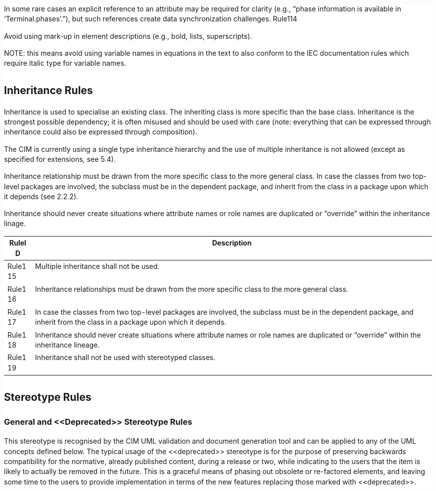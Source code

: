 <td>In some rare cases an explicit reference to an attribute may be required for clarity (e.g., “phase information is available in ‘Terminal.phases’.”), but such references create data synchronization challenges.</td>
</tr>
<tr class="odd">
<td>Rule114</td>
<td><p>Avoid using mark-up in element descriptions (e.g., bold, lists, superscripts).</p>
<p>NOTE: this means avoid using variable names in equations in the text to also conform to the IEC documentation rules which require italic type for variable names.</p></td>
</tr>
</tbody>
</table>

## Inheritance Rules

Inheritance is used to specialise an existing class. The inheriting class is more specific than the base class. Inheritance is the strongest possible dependency; it is often misused and should be used with care (note: everything that can be expressed through inheritance could also be expressed through composition).

The CIM is currently using a single type inheritance hierarchy and the use of multiple inheritance is not allowed (except as specified for extensions, see 5.4).

Inheritance relationship must be drawn from the more specific class to the more general class. In case the classes from two top-level packages are involved, the subclass must be in the dependent package, and inherit from the class in a package upon which it depends (see 2.2.2).

Inheritance should never create situations where attribute names or role names are duplicated or “override” within the inheritance linage.

| **RuleID** | **Description**                                                                                                                                                             |
|------------|-----------------------------------------------------------------------------------------------------------------------------------------------------------------------------|
| Rule115    | Multiple inheritance shall not be used.                                                                                                                                     |
| Rule116    | Inheritance relationships must be drawn from the more specific class to the more general class.                                                                             |
| Rule117    | In case the classes from two top-level packages are involved, the subclass must be in the dependent package, and inherit from the class in a package upon which it depends. |
| Rule118    | Inheritance should never create situations where attribute names or role names are duplicated or “override” within the inheritance lineage.                                 |
| Rule119    | Inheritance shall not be used with stereotyped classes.                                                                                                                     |

## Stereotype Rules

### General and \<\<Deprecated\>\> Stereotype Rules

This stereotype is recognised by the CIM UML validation and document generation tool and can be applied to any of the UML concepts defined below. The typical usage of the \<\<deprecated\>\> stereotype is for the purpose of preserving backwards compatibility for the normative, already published content, during a release or two, while indicating to the users that the item is likely to actually be removed in the future. This is a graceful means of phasing out obsolete or re-factored elements, and leaving some time to the users to provide implementation in terms of the new features replacing those marked with \<\<deprecated\>\>.
